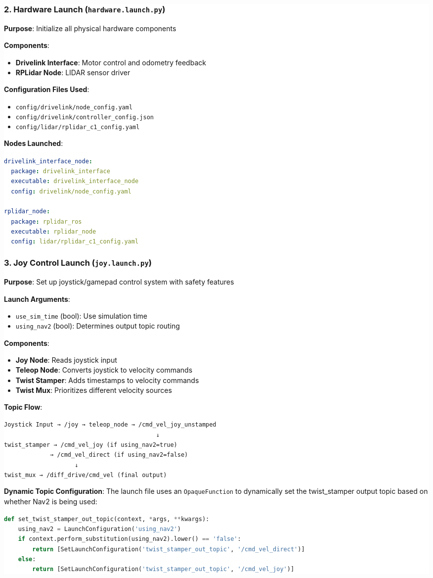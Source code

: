 ### 2. Hardware Launch (`hardware.launch.py`)

**Purpose**: Initialize all physical hardware components

**Components**:
- **Drivelink Interface**: Motor control and odometry feedback
- **RPLidar Node**: LIDAR sensor driver

**Configuration Files Used**:
- `config/drivelink/node_config.yaml`
- `config/drivelink/controller_config.json`
- `config/lidar/rplidar_c1_config.yaml`

**Nodes Launched**:
```yaml
drivelink_interface_node:
  package: drivelink_interface
  executable: drivelink_interface_node
  config: drivelink/node_config.yaml

rplidar_node:
  package: rplidar_ros
  executable: rplidar_node
  config: lidar/rplidar_c1_config.yaml
```

### 3. Joy Control Launch (`joy.launch.py`)

**Purpose**: Set up joystick/gamepad control system with safety features

**Launch Arguments**:
- `use_sim_time` (bool): Use simulation time
- `using_nav2` (bool): Determines output topic routing

**Components**:
- **Joy Node**: Reads joystick input
- **Teleop Node**: Converts joystick to velocity commands
- **Twist Stamper**: Adds timestamps to velocity commands
- **Twist Mux**: Prioritizes different velocity sources

**Topic Flow**:
```
Joystick Input → /joy → teleop_node → /cmd_vel_joy_unstamped
                                           ↓
twist_stamper → /cmd_vel_joy (if using_nav2=true)
             → /cmd_vel_direct (if using_nav2=false)
                    ↓
twist_mux → /diff_drive/cmd_vel (final output)
```

**Dynamic Topic Configuration**:
The launch file uses an `OpaqueFunction` to dynamically set the twist_stamper output topic based on whether Nav2 is being used:

```python
def set_twist_stamper_out_topic(context, *args, **kwargs):
    using_nav2 = LaunchConfiguration('using_nav2')
    if context.perform_substitution(using_nav2).lower() == 'false':
        return [SetLaunchConfiguration('twist_stamper_out_topic', '/cmd_vel_direct')]
    else:
        return [SetLaunchConfiguration('twist_stamper_out_topic', '/cmd_vel_joy')]
```
